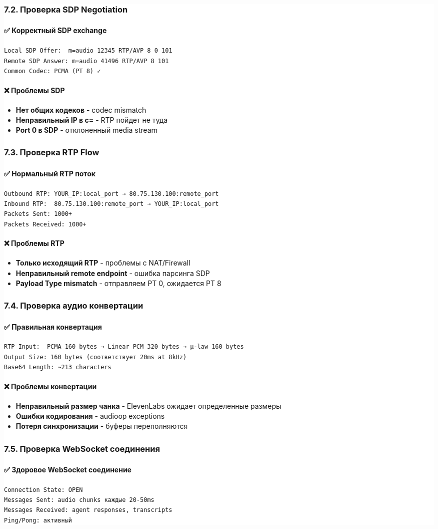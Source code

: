 ### 7.2. Проверка SDP Negotiation
#### ✅ Корректный SDP exchange
```
Local SDP Offer:  m=audio 12345 RTP/AVP 8 0 101
Remote SDP Answer: m=audio 41496 RTP/AVP 8 101
Common Codec: PCMA (PT 8) ✓
```

#### ❌ Проблемы SDP
- **Нет общих кодеков** - codec mismatch
- **Неправильный IP в c=** - RTP пойдет не туда
- **Port 0 в SDP** - отклоненный media stream

### 7.3. Проверка RTP Flow

#### ✅ Нормальный RTP поток
```
Outbound RTP: YOUR_IP:local_port → 80.75.130.100:remote_port
Inbound RTP:  80.75.130.100:remote_port → YOUR_IP:local_port
Packets Sent: 1000+
Packets Received: 1000+
```

#### ❌ Проблемы RTP
- **Только исходящий RTP** - проблемы с NAT/Firewall
- **Неправильный remote endpoint** - ошибка парсинга SDP
- **Payload Type mismatch** - отправляем PT 0, ожидается PT 8

### 7.4. Проверка аудио конвертации

#### ✅ Правильная конвертация
```
RTP Input:  PCMA 160 bytes → Linear PCM 320 bytes → μ-law 160 bytes
Output Size: 160 bytes (соответствует 20ms at 8kHz)
Base64 Length: ~213 characters
```

#### ❌ Проблемы конвертации
- **Неправильный размер чанка** - ElevenLabs ожидает определенные размеры
- **Ошибки кодирования** - audioop exceptions
- **Потеря синхронизации** - буферы переполняются

### 7.5. Проверка WebSocket соединения

#### ✅ Здоровое WebSocket соединение  
```
Connection State: OPEN
Messages Sent: audio chunks каждые 20-50ms
Messages Received: agent responses, transcripts
Ping/Pong: активный
```
